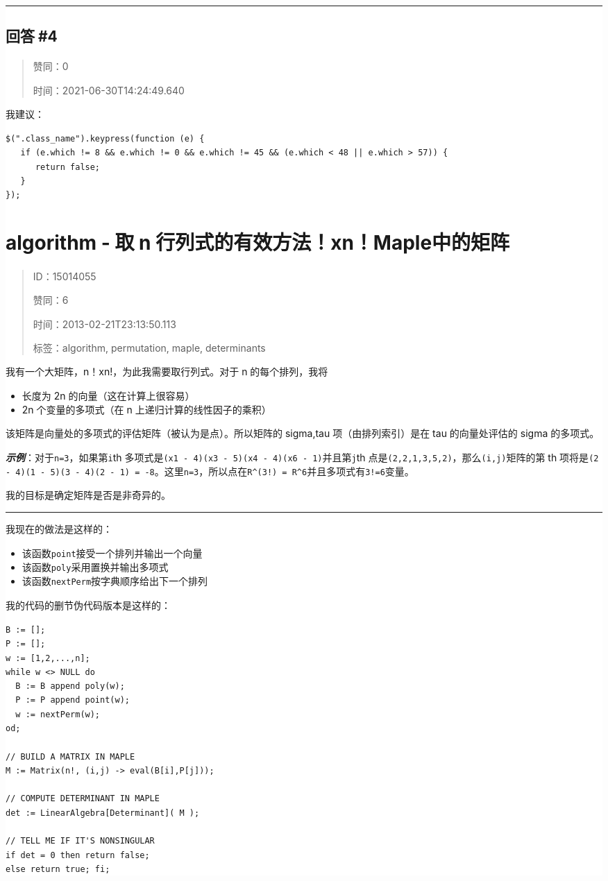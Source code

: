 * * *

## 回答 #4

> 赞同：0
> 
> 时间：2021-06-30T14:24:49.640

我建议：

```
$(".class_name").keypress(function (e) {
   if (e.which != 8 && e.which != 0 && e.which != 45 && (e.which < 48 || e.which > 57)) {
      return false;
   }
}); 
```

# algorithm - 取 n 行列式的有效方法！xn！Maple中的矩阵

> ID：15014055
> 
> 赞同：6
> 
> 时间：2013-02-21T23:13:50.113
> 
> 标签：algorithm, permutation, maple, determinants

我有一个大矩阵，n！xn!，为此我需要取行列式。对于 n 的每个排列，我将

*   长度为 2n 的向量（这在计算上很容易）
*   2n 个变量的多项式（在 n 上递归计算的线性因子的乘积）

该矩阵是向量处的多项式的评估矩阵（被认为是点）。所以矩阵的 sigma,tau 项（由排列索引）是在 tau 的向量处评估的 sigma 的多项式。

***示例***：对于`n=3`，如果第`i`th 多项式是`(x1 - 4)(x3 - 5)(x4 - 4)(x6 - 1)`并且第`j`th 点是`(2,2,1,3,5,2)`，那么`(i,j)`矩阵的第 th 项将是`(2 - 4)(1 - 5)(3 - 4)(2 - 1) = -8`。这里`n=3`，所以点在`R^(3!) = R^6`并且多项式有`3!=6`变量。

我的目标是确定矩阵是否是非奇异的。

* * *

我现在的做法是这样的：

*   该函数`point`接受一个排列并输出一个向量
*   该函数`poly`采用置换并输出多项式
*   该函数`nextPerm`按字典顺序给出下一个排列

我的代码的删节伪代码版本是这样的：

```
B := [];
P := [];
w := [1,2,...,n];
while w <> NULL do
  B := B append poly(w);
  P := P append point(w);
  w := nextPerm(w);
od;

// BUILD A MATRIX IN MAPLE
M := Matrix(n!, (i,j) -> eval(B[i],P[j]));

// COMPUTE DETERMINANT IN MAPLE
det := LinearAlgebra[Determinant]( M );

// TELL ME IF IT'S NONSINGULAR
if det = 0 then return false;
else return true; fi; 
```
